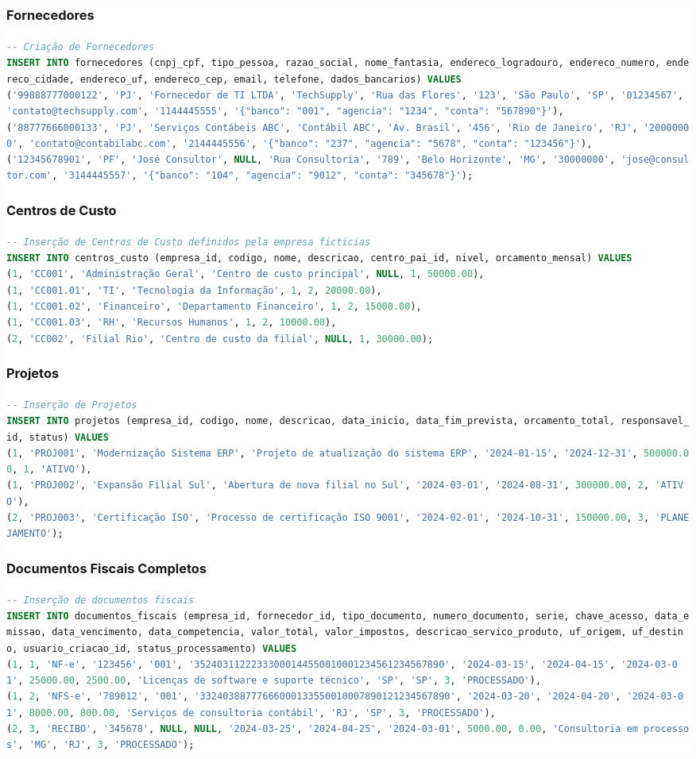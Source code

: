 ### Fornecedores

```sql
-- Criação de Fornecedores
INSERT INTO fornecedores (cnpj_cpf, tipo_pessoa, razao_social, nome_fantasia, endereco_logradouro, endereco_numero, endereco_cidade, endereco_uf, endereco_cep, email, telefone, dados_bancarios) VALUES
('99888777000122', 'PJ', 'Fornecedor de TI LTDA', 'TechSupply', 'Rua das Flores', '123', 'São Paulo', 'SP', '01234567', 'contato@techsupply.com', '1144445555', '{"banco": "001", "agencia": "1234", "conta": "567890"}'),
('88777666000133', 'PJ', 'Serviços Contábeis ABC', 'Contábil ABC', 'Av. Brasil', '456', 'Rio de Janeiro', 'RJ', '20000000', 'contato@contabilabc.com', '2144445556', '{"banco": "237", "agencia": "5678", "conta": "123456"}'),
('12345678901', 'PF', 'José Consultor', NULL, 'Rua Consultoria', '789', 'Belo Horizonte', 'MG', '30000000', 'jose@consultor.com', '3144445557', '{"banco": "104", "agencia": "9012", "conta": "345678"}');
```

### Centros de Custo

```sql
-- Inserção de Centros de Custo definidos pela empresa ficticias
INSERT INTO centros_custo (empresa_id, codigo, nome, descricao, centro_pai_id, nivel, orcamento_mensal) VALUES
(1, 'CC001', 'Administração Geral', 'Centro de custo principal', NULL, 1, 50000.00),
(1, 'CC001.01', 'TI', 'Tecnologia da Informação', 1, 2, 20000.00),
(1, 'CC001.02', 'Financeiro', 'Departamento Financeiro', 1, 2, 15000.00),
(1, 'CC001.03', 'RH', 'Recursos Humanos', 1, 2, 10000.00),
(2, 'CC002', 'Filial Rio', 'Centro de custo da filial', NULL, 1, 30000.00);
```

### Projetos

```sql
-- Inserção de Projetos
INSERT INTO projetos (empresa_id, codigo, nome, descricao, data_inicio, data_fim_prevista, orcamento_total, responsavel_id, status) VALUES
(1, 'PROJ001', 'Modernização Sistema ERP', 'Projeto de atualização do sistema ERP', '2024-01-15', '2024-12-31', 500000.00, 1, 'ATIVO'),
(1, 'PROJ002', 'Expansão Filial Sul', 'Abertura de nova filial no Sul', '2024-03-01', '2024-08-31', 300000.00, 2, 'ATIVO'),
(2, 'PROJ003', 'Certificação ISO', 'Processo de certificação ISO 9001', '2024-02-01', '2024-10-31', 150000.00, 3, 'PLANEJAMENTO');
```

### Documentos Fiscais Completos

```sql
-- Inserção de documentos fiscais
INSERT INTO documentos_fiscais (empresa_id, fornecedor_id, tipo_documento, numero_documento, serie, chave_acesso, data_emissao, data_vencimento, data_competencia, valor_total, valor_impostos, descricao_servico_produto, uf_origem, uf_destino, usuario_criacao_id, status_processamento) VALUES
(1, 1, 'NF-e', '123456', '001', '35240311222333000144550010001234561234567890', '2024-03-15', '2024-04-15', '2024-03-01', 25000.00, 2500.00, 'Licenças de software e suporte técnico', 'SP', 'SP', 3, 'PROCESSADO'),
(1, 2, 'NFS-e', '789012', '001', '33240388777666000133550010007890121234567890', '2024-03-20', '2024-04-20', '2024-03-01', 8000.00, 800.00, 'Serviços de consultoria contábil', 'RJ', 'SP', 3, 'PROCESSADO'),
(2, 3, 'RECIBO', '345678', NULL, NULL, '2024-03-25', '2024-04-25', '2024-03-01', 5000.00, 0.00, 'Consultoria em processos', 'MG', 'RJ', 3, 'PROCESSADO');
```
